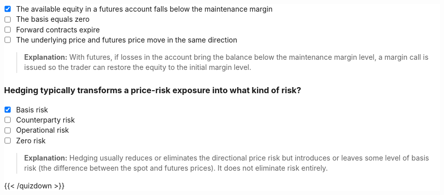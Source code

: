 - [x] The available equity in a futures account falls below the maintenance margin
- [ ] The basis equals zero
- [ ] Forward contracts expire
- [ ] The underlying price and futures price move in the same direction

> **Explanation:** With futures, if losses in the account bring the balance below the maintenance margin level, a margin call is issued so the trader can restore the equity to the initial margin level.

### Hedging typically transforms a price-risk exposure into what kind of risk?

- [x] Basis risk
- [ ] Counterparty risk
- [ ] Operational risk
- [ ] Zero risk

> **Explanation:** Hedging usually reduces or eliminates the directional price risk but introduces or leaves some level of basis risk (the difference between the spot and futures prices). It does not eliminate risk entirely.

{{< /quizdown >}}
